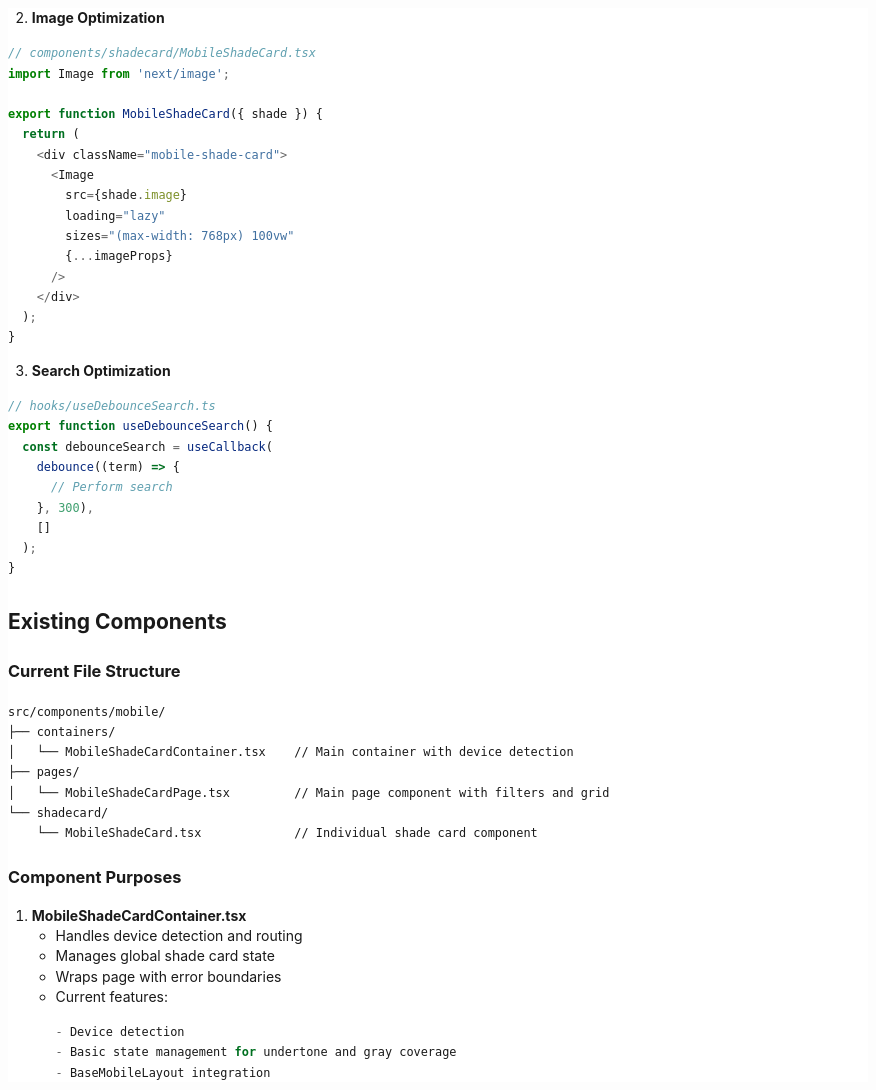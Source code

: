 2. **Image Optimization**
```typescript
// components/shadecard/MobileShadeCard.tsx
import Image from 'next/image';

export function MobileShadeCard({ shade }) {
  return (
    <div className="mobile-shade-card">
      <Image
        src={shade.image}
        loading="lazy"
        sizes="(max-width: 768px) 100vw"
        {...imageProps}
      />
    </div>
  );
}
```

3. **Search Optimization**
```typescript
// hooks/useDebounceSearch.ts
export function useDebounceSearch() {
  const debounceSearch = useCallback(
    debounce((term) => {
      // Perform search
    }, 300),
    []
  );
}
```

## Existing Components

### Current File Structure
```
src/components/mobile/
├── containers/
│   └── MobileShadeCardContainer.tsx    // Main container with device detection
├── pages/
│   └── MobileShadeCardPage.tsx         // Main page component with filters and grid
└── shadecard/
    └── MobileShadeCard.tsx             // Individual shade card component
```

### Component Purposes

1. **MobileShadeCardContainer.tsx**
   - Handles device detection and routing
   - Manages global shade card state
   - Wraps page with error boundaries
   - Current features:
     ```typescript
     - Device detection
     - Basic state management for undertone and gray coverage
     - BaseMobileLayout integration
     ```
